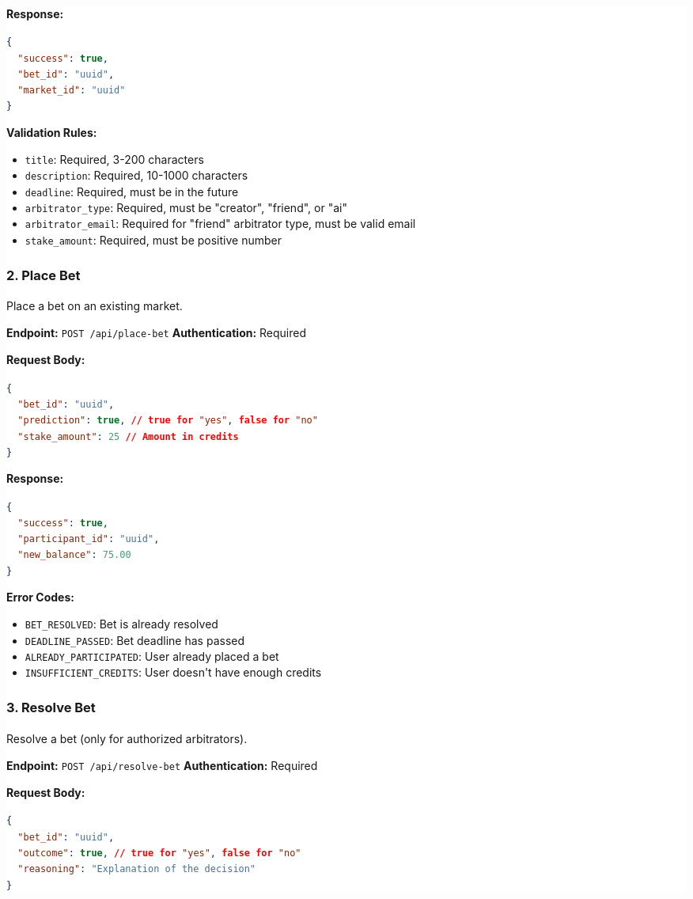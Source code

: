 **Response:**
```json
{
  "success": true,
  "bet_id": "uuid",
  "market_id": "uuid"
}
```

**Validation Rules:**
- `title`: Required, 3-200 characters
- `description`: Required, 10-1000 characters
- `deadline`: Required, must be in the future
- `arbitrator_type`: Required, must be "creator", "friend", or "ai"
- `arbitrator_email`: Required for "friend" arbitrator type, must be valid email
- `stake_amount`: Required, must be positive number

### 2. Place Bet

Place a bet on an existing market.

**Endpoint:** `POST /api/place-bet`
**Authentication:** Required

**Request Body:**
```json
{
  "bet_id": "uuid",
  "prediction": true, // true for "yes", false for "no"
  "stake_amount": 25 // Amount in credits
}
```

**Response:**
```json
{
  "success": true,
  "participant_id": "uuid",
  "new_balance": 75.00
}
```

**Error Codes:**
- `BET_RESOLVED`: Bet is already resolved
- `DEADLINE_PASSED`: Bet deadline has passed
- `ALREADY_PARTICIPATED`: User already placed a bet
- `INSUFFICIENT_CREDITS`: User doesn't have enough credits

### 3. Resolve Bet

Resolve a bet (only for authorized arbitrators).

**Endpoint:** `POST /api/resolve-bet`
**Authentication:** Required

**Request Body:**
```json
{
  "bet_id": "uuid",
  "outcome": true, // true for "yes", false for "no"
  "reasoning": "Explanation of the decision"
}
```

